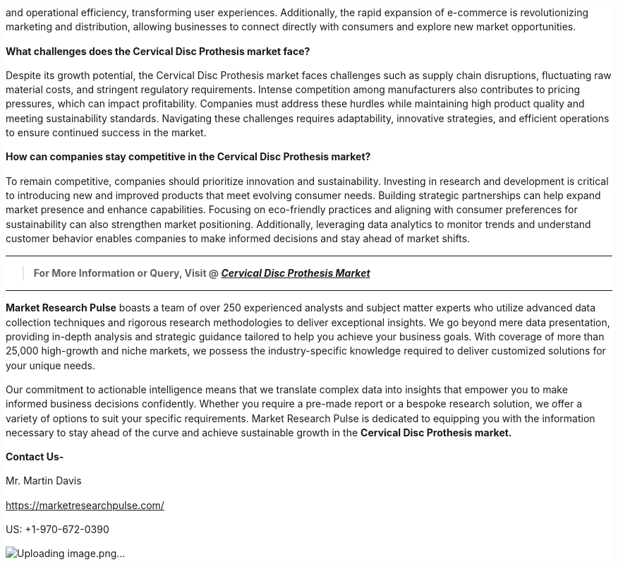 and operational efficiency, transforming user experiences. Additionally, the rapid expansion of e-commerce is revolutionizing marketing and distribution, allowing businesses to connect directly with consumers and explore new market opportunities.</p><p><strong>What challenges does the Cervical Disc Prothesis market face?</strong></p><p>Despite its growth potential, the Cervical Disc Prothesis market faces challenges such as supply chain disruptions, fluctuating raw material costs, and stringent regulatory requirements. Intense competition among manufacturers also contributes to pricing pressures, which can impact profitability. Companies must address these hurdles while maintaining high product quality and meeting sustainability standards. Navigating these challenges requires adaptability, innovative strategies, and efficient operations to ensure continued success in the market.</p><p><strong>How can companies stay competitive in the Cervical Disc Prothesis market?</strong></p><p>To remain competitive, companies should prioritize innovation and sustainability. Investing in research and development is critical to introducing new and improved products that meet evolving consumer needs. Building strategic partnerships can help expand market presence and enhance capabilities. Focusing on eco-friendly practices and aligning with consumer preferences for sustainability can also strengthen market positioning. Additionally, leveraging data analytics to monitor trends and understand customer behavior enables companies to make informed decisions and stay ahead of market shifts.</p><hr /><blockquote><p><strong>For More Information or Query, Visit @&nbsp;<em><a href="https://marketresearchpulse.com/report/117100/cervical-disc-prothesis-market?utm_source=Linkedin&utm_medium=019">Cervical Disc Prothesis Market</a></em></strong></p></blockquote><hr /><p><strong>Market Research Pulse</strong> boasts a team of over 250 experienced analysts and subject matter experts who utilize advanced data collection techniques and rigorous research methodologies to deliver exceptional insights. We go beyond mere data presentation, providing in-depth analysis and strategic guidance tailored to help you achieve your business goals. With coverage of more than 25,000 high-growth and niche markets, we possess the industry-specific knowledge required to deliver customized solutions for your unique needs.</p><p>Our commitment to actionable intelligence means that we translate complex data into insights that empower you to make informed business decisions confidently. Whether you require a pre-made report or a bespoke research solution, we offer a variety of options to suit your specific requirements. Market Research Pulse is dedicated to equipping you with the information necessary to stay ahead of the curve and achieve sustainable growth in the <strong>Cervical Disc Prothesis market.</strong></p><p><strong>Contact Us-</strong></p><p>Mr. Martin Davis</p><p>https://marketresearchpulse.com/</p><p>US: +1-970-672-0390</p>
![Uploading image.png…]()
